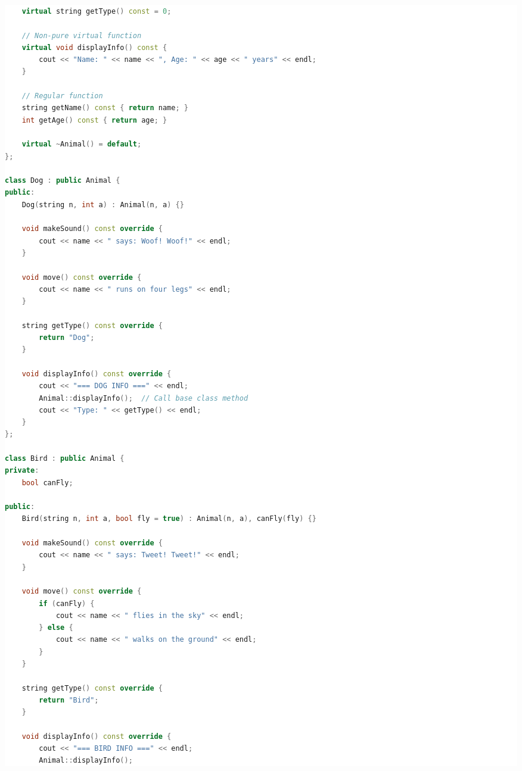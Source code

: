 ```cpp
    virtual string getType() const = 0;
    
    // Non-pure virtual function
    virtual void displayInfo() const {
        cout << "Name: " << name << ", Age: " << age << " years" << endl;
    }
    
    // Regular function
    string getName() const { return name; }
    int getAge() const { return age; }
    
    virtual ~Animal() = default;
};

class Dog : public Animal {
public:
    Dog(string n, int a) : Animal(n, a) {}
    
    void makeSound() const override {
        cout << name << " says: Woof! Woof!" << endl;
    }
    
    void move() const override {
        cout << name << " runs on four legs" << endl;
    }
    
    string getType() const override {
        return "Dog";
    }
    
    void displayInfo() const override {
        cout << "=== DOG INFO ===" << endl;
        Animal::displayInfo();  // Call base class method
        cout << "Type: " << getType() << endl;
    }
};

class Bird : public Animal {
private:
    bool canFly;
    
public:
    Bird(string n, int a, bool fly = true) : Animal(n, a), canFly(fly) {}
    
    void makeSound() const override {
        cout << name << " says: Tweet! Tweet!" << endl;
    }
    
    void move() const override {
        if (canFly) {
            cout << name << " flies in the sky" << endl;
        } else {
            cout << name << " walks on the ground" << endl;
        }
    }
    
    string getType() const override {
        return "Bird";
    }
    
    void displayInfo() const override {
        cout << "=== BIRD INFO ===" << endl;
        Animal::displayInfo();
```